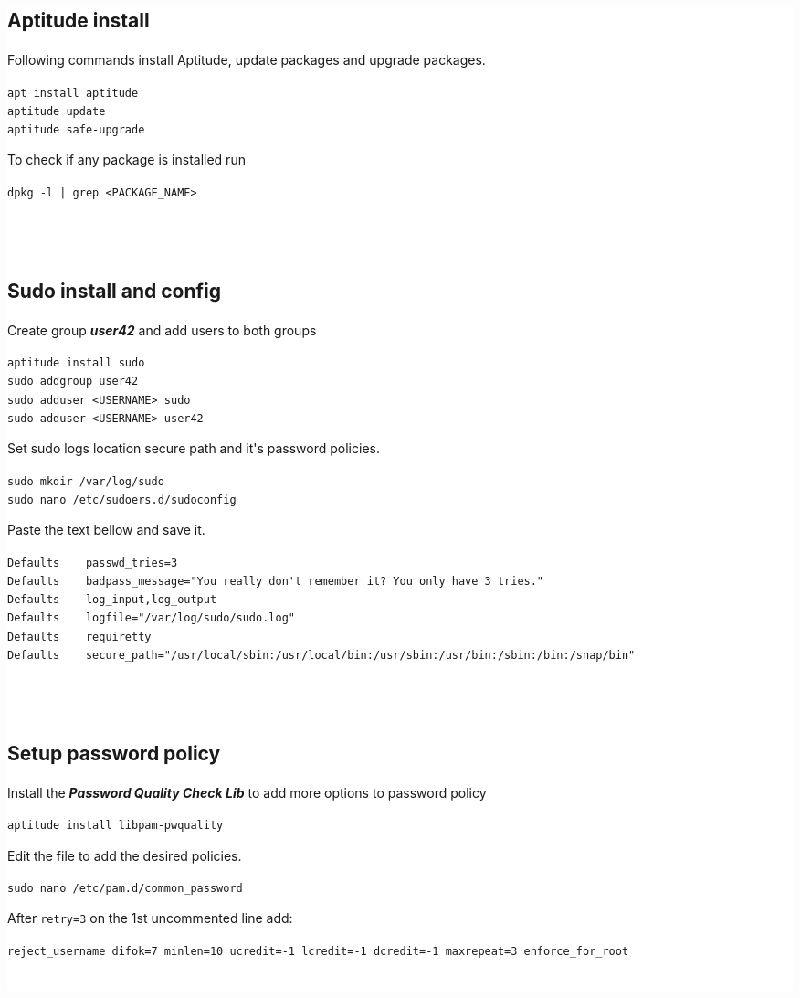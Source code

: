 ##	Aptitude install
Following commands install Aptitude, update packages and upgrade packages.
```
apt install aptitude
aptitude update
aptitude safe-upgrade
```
To check if any package is installed run
```
dpkg -l | grep <PACKAGE_NAME>
```
<br><br>

##	Sudo install and config
Create group ***user42*** and add users to both groups
```
aptitude install sudo
sudo addgroup user42
sudo adduser <USERNAME> sudo
sudo adduser <USERNAME> user42
```
Set sudo logs location secure path and it's password policies.
```
sudo mkdir /var/log/sudo
sudo nano /etc/sudoers.d/sudoconfig
```
Paste the text bellow and save it.
```
Defaults    passwd_tries=3
Defaults    badpass_message="You really don't remember it? You only have 3 tries."
Defaults    log_input,log_output
Defaults    logfile="/var/log/sudo/sudo.log"
Defaults    requiretty
Defaults    secure_path="/usr/local/sbin:/usr/local/bin:/usr/sbin:/usr/bin:/sbin:/bin:/snap/bin"
```
<br><br>

## Setup password policy
Install the ***Password Quality Check Lib*** to add more options to password policy
```
aptitude install libpam-pwquality
```
Edit the file to add the desired policies.
```
sudo nano /etc/pam.d/common_password
```
After `retry=3` on the 1st uncommented line add:
```
reject_username difok=7 minlen=10 ucredit=-1 lcredit=-1 dcredit=-1 maxrepeat=3 enforce_for_root
```
</br>
